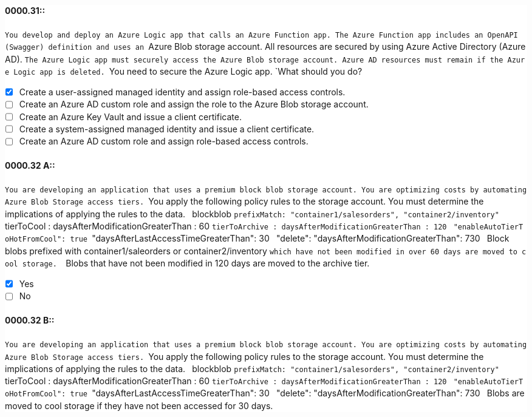 

#### 0000.31::
`You develop and deploy an Azure Logic app that calls an Azure Function app. The Azure Function app includes an OpenAPI (Swagger) definition and uses an
`Azure Blob storage account. All resources are secured by using Azure Active Directory (Azure AD).
`The Azure Logic app must securely access the Azure Blob storage account. Azure AD resources must remain if the Azure Logic app is deleted.
`You need to secure the Azure Logic app.
`What should you do?


- [x] Create a user-assigned managed identity and assign role-based access controls.
- [ ] Create an Azure AD custom role and assign the role to the Azure Blob storage account.
- [ ] Create an Azure Key Vault and issue a client certificate.
- [ ] Create a system-assigned managed identity and issue a client certificate.
- [ ] Create an Azure AD custom role and assign role-based access controls.

#### 0000.32 A::
`You are developing an application that uses a premium block blob storage account. You are optimizing costs by automating Azure Blob Storage access tiers.
`You apply the following policy rules to the storage account. You must determine the implications of applying the rules to the data.
`
`blockblob
`prefixMatch: "container1/salesorders", "container2/inventory"
`tierToCool : daysAfterModificationGreaterThan : 60
`tierToArchive : daysAfterModificationGreaterThan : 120
`
`"enableAutoTierToHotFromCool": true
`"daysAfterLastAccessTimeGreaterThan": 30
`
`"delete": "daysAfterModificationGreaterThan": 730
`
`Block blobs prefixed with container1/saleorders or container2/inventory
`which have not been modified in over 60 days are moved to cool storage. 
`Blobs that have not been modified in 120 days are moved to the archive tier. 


- [x] Yes
- [ ] No

#### 0000.32 B::
`You are developing an application that uses a premium block blob storage account. You are optimizing costs by automating Azure Blob Storage access tiers.
`You apply the following policy rules to the storage account. You must determine the implications of applying the rules to the data.
`
`blockblob
`prefixMatch: "container1/salesorders", "container2/inventory"
`tierToCool : daysAfterModificationGreaterThan : 60
`tierToArchive : daysAfterModificationGreaterThan : 120
`
`"enableAutoTierToHotFromCool": true
`"daysAfterLastAccessTimeGreaterThan": 30
`
`"delete": "daysAfterModificationGreaterThan": 730
`
`Blobs are moved to cool storage if they have not been accessed for 30 days. 
